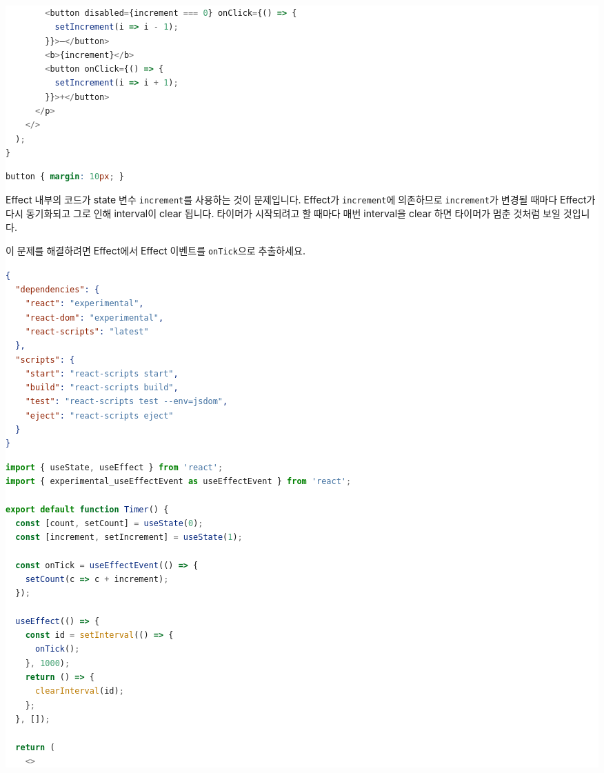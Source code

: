 ```js
        <button disabled={increment === 0} onClick={() => {
          setIncrement(i => i - 1);
        }}>–</button>
        <b>{increment}</b>
        <button onClick={() => {
          setIncrement(i => i + 1);
        }}>+</button>
      </p>
    </>
  );
}
```

```css
button { margin: 10px; }
```

</Sandpack>

<Solution>

Effect 내부의 코드가 state 변수 `increment`를 사용하는 것이 문제입니다. Effect가 `increment`에 의존하므로 `increment`가 변경될 때마다 Effect가 다시 동기화되고 그로 인해 interval이 clear 됩니다. 타이머가 시작되려고 할 때마다 매번 interval을 clear 하면 타이머가 멈춘 것처럼 보일 것입니다.

이 문제를 해결하려면 Effect에서 Effect 이벤트를 `onTick`으로 추출하세요.

<Sandpack>

```json package.json hidden
{
  "dependencies": {
    "react": "experimental",
    "react-dom": "experimental",
    "react-scripts": "latest"
  },
  "scripts": {
    "start": "react-scripts start",
    "build": "react-scripts build",
    "test": "react-scripts test --env=jsdom",
    "eject": "react-scripts eject"
  }
}
```

```js
import { useState, useEffect } from 'react';
import { experimental_useEffectEvent as useEffectEvent } from 'react';

export default function Timer() {
  const [count, setCount] = useState(0);
  const [increment, setIncrement] = useState(1);

  const onTick = useEffectEvent(() => {
    setCount(c => c + increment);
  });

  useEffect(() => {
    const id = setInterval(() => {
      onTick();
    }, 1000);
    return () => {
      clearInterval(id);
    };
  }, []);

  return (
    <>
```